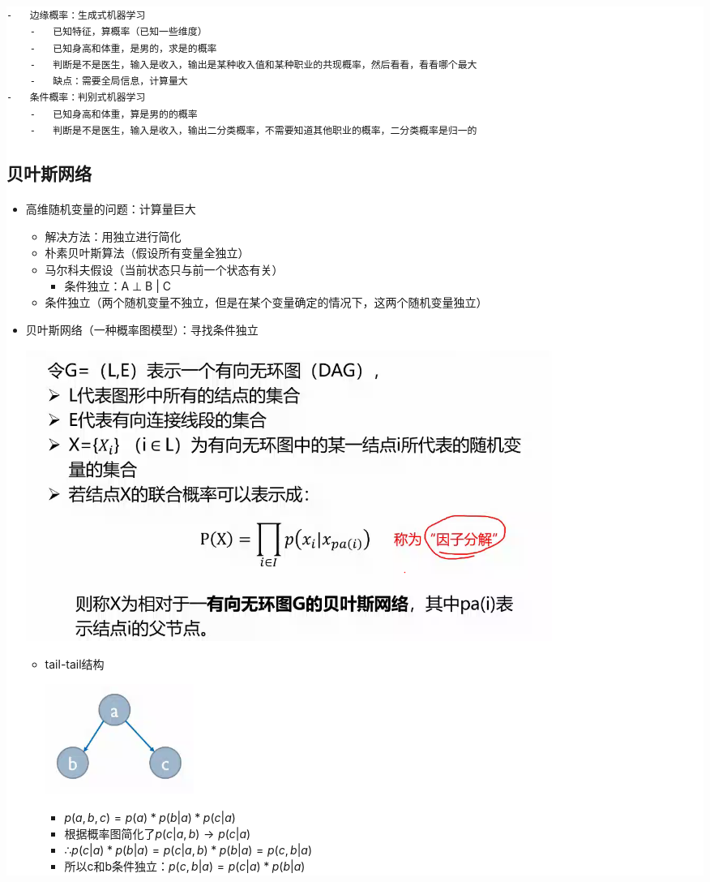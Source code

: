     -   边缘概率：生成式机器学习
        -   已知特征，算概率（已知一些维度）
        -   已知身高和体重，是男的，求是的概率
        -   判断是不是医生，输入是收入，输出是某种收入值和某种职业的共现概率，然后看看，看看哪个最大
        -   缺点：需要全局信息，计算量大
    -   条件概率：判别式机器学习
        -   已知身高和体重，算是男的的概率
        -   判断是不是医生，输入是收入，输出二分类概率，不需要知道其他职业的概率，二分类概率是归一的

## 贝叶斯网络

-   高维随机变量的问题：计算量巨大
    -   解决方法：用独立进行简化
    -   朴素贝叶斯算法（假设所有变量全独立）
    -   马尔科夫假设（当前状态只与前一个状态有关）
        -   条件独立：A ⊥ B | C
    -   条件独立（两个随机变量不独立，但是在某个变量确定的情况下，这两个随机变量独立）

-   贝叶斯网络（一种概率图模型）：寻找条件独立

    ![image-20210611191948809](离散数学.assets/image-20210611191948809.png)

    -   tail-tail结构

        ![image-20210611192652555](离散数学.assets/image-20210611192652555.png)

        -   $p(a,b,c) = p(a) * p(b|a) * p(c|a)$
        -   根据概率图简化了$p(c|a,b) \rightarrow p(c|a)$
        -   $∴p(c|a)*p(b|a)= p(c|a,b)*p(b|a) =p(c,b|a)$
        -   所以c和b条件独立：$p(c,b|a)=p(c|a)*p(b|a)$
